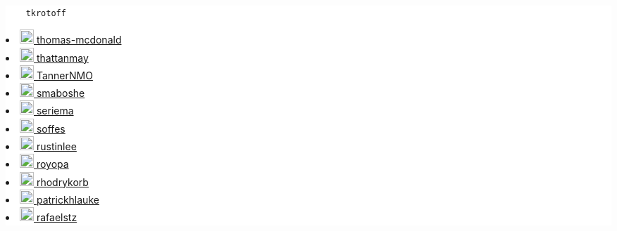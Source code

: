         tkrotoff
</a>    </li>
    <li class="Box-row">
      <a class="link-gray-dark no-underline" href="/thomas-mcdonald">
        <img class="avatar mr-1" alt="" src="https://avatars3.githubusercontent.com/u/197928?s=40&amp;v=4" width="20" height="20" />
        thomas-mcdonald
</a>    </li>
    <li class="Box-row">
      <a class="link-gray-dark no-underline" href="/thattanmay">
        <img class="avatar mr-1" alt="" src="https://avatars2.githubusercontent.com/u/25507525?s=40&amp;v=4" width="20" height="20" />
        thattanmay
</a>    </li>
    <li class="Box-row">
      <a class="link-gray-dark no-underline" href="/TannerNMO">
        <img class="avatar mr-1" alt="" src="https://avatars0.githubusercontent.com/u/1172859?s=40&amp;v=4" width="20" height="20" />
        TannerNMO
</a>    </li>
    <li class="Box-row">
      <a class="link-gray-dark no-underline" href="/smaboshe">
        <img class="avatar mr-1" alt="" src="https://avatars3.githubusercontent.com/u/72755?s=40&amp;v=4" width="20" height="20" />
        smaboshe
</a>    </li>
    <li class="Box-row">
      <a class="link-gray-dark no-underline" href="/seriema">
        <img class="avatar mr-1" alt="" src="https://avatars0.githubusercontent.com/u/693684?s=40&amp;v=4" width="20" height="20" />
        seriema
</a>    </li>
    <li class="Box-row">
      <a class="link-gray-dark no-underline" href="/soffes">
        <img class="avatar mr-1" alt="" src="https://avatars2.githubusercontent.com/u/52870?s=40&amp;v=4" width="20" height="20" />
        soffes
</a>    </li>
    <li class="Box-row">
      <a class="link-gray-dark no-underline" href="/rustinlee">
        <img class="avatar mr-1" alt="" src="https://avatars3.githubusercontent.com/u/3959144?s=40&amp;v=4" width="20" height="20" />
        rustinlee
</a>    </li>
    <li class="Box-row">
      <a class="link-gray-dark no-underline" href="/royopa">
        <img class="avatar mr-1" alt="" src="https://avatars2.githubusercontent.com/u/442991?s=40&amp;v=4" width="20" height="20" />
        royopa
</a>    </li>
    <li class="Box-row">
      <a class="link-gray-dark no-underline" href="/rhodrykorb">
        <img class="avatar mr-1" alt="" src="https://avatars2.githubusercontent.com/u/968250?s=40&amp;v=4" width="20" height="20" />
        rhodrykorb
</a>    </li>
    <li class="Box-row">
      <a class="link-gray-dark no-underline" href="/patrickhlauke">
        <img class="avatar mr-1" alt="" src="https://avatars2.githubusercontent.com/u/895831?s=40&amp;v=4" width="20" height="20" />
        patrickhlauke
</a>    </li>
    <li class="Box-row">
      <a class="link-gray-dark no-underline" href="/rafaelstz">
        <img class="avatar mr-1" alt="" src="https://avatars2.githubusercontent.com/u/610598?s=40&amp;v=4" width="20" height="20" />
        rafaelstz
</a>    </li>